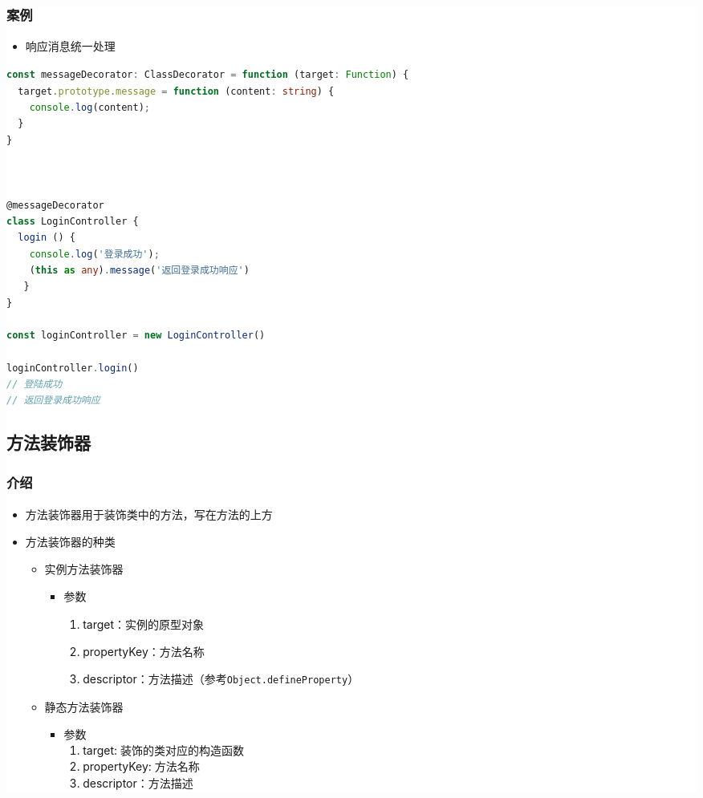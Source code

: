 

### 案例

* 响应消息统一处理

```typescript
const messageDecorator: ClassDecorator = function (target: Function) {
  target.prototype.message = function (content: string) {
    console.log(content);
  }
}

  

@messageDecorator
class LoginController {
  login () {
    console.log('登录成功');
    (this as any).message('返回登录成功响应')
   }
}

const loginController = new LoginController()

loginController.login()
// 登陆成功
// 返回登录成功响应
```





## 方法装饰器

### 介绍

* 方法装饰器用于装饰类中的方法，写在方法的上方

* 方法装饰器的种类

  * 实例方法装饰器

    * 参数

      1. target：实例的原型对象

      2. propertyKey：方法名称

      3. descriptor：方法描述（参考`Object.defineProperty`）

  * 静态方法装饰器
    * 参数
      1. target: 装饰的类对应的构造函数
      2. propertyKey: 方法名称
      3. descriptor：方法描述
